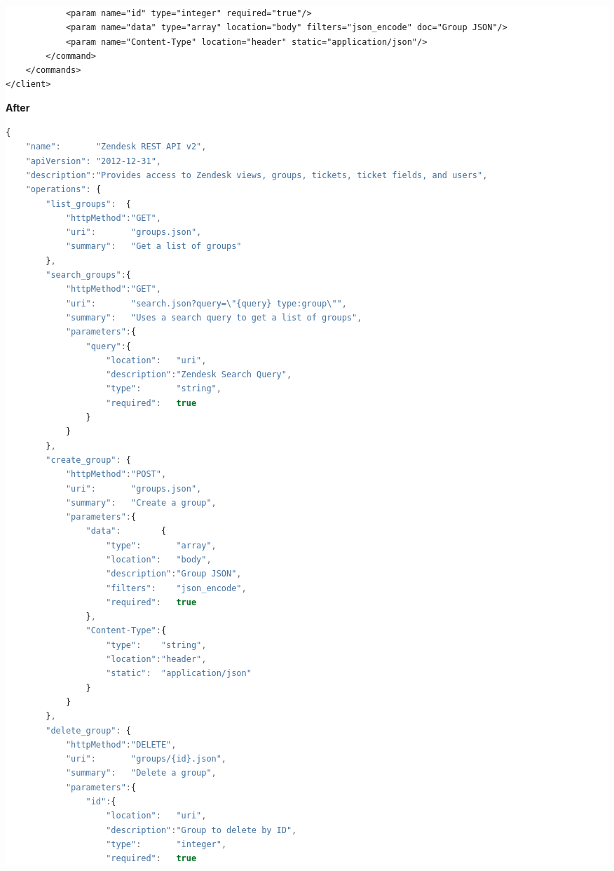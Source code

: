 ```markup
            <param name="id" type="integer" required="true"/>
            <param name="data" type="array" location="body" filters="json_encode" doc="Group JSON"/>
            <param name="Content-Type" location="header" static="application/json"/>
        </command>
    </commands>
</client>
```

**After**

```javascript
{
    "name":       "Zendesk REST API v2",
    "apiVersion": "2012-12-31",
    "description":"Provides access to Zendesk views, groups, tickets, ticket fields, and users",
    "operations": {
        "list_groups":  {
            "httpMethod":"GET",
            "uri":       "groups.json",
            "summary":   "Get a list of groups"
        },
        "search_groups":{
            "httpMethod":"GET",
            "uri":       "search.json?query=\"{query} type:group\"",
            "summary":   "Uses a search query to get a list of groups",
            "parameters":{
                "query":{
                    "location":   "uri",
                    "description":"Zendesk Search Query",
                    "type":       "string",
                    "required":   true
                }
            }
        },
        "create_group": {
            "httpMethod":"POST",
            "uri":       "groups.json",
            "summary":   "Create a group",
            "parameters":{
                "data":        {
                    "type":       "array",
                    "location":   "body",
                    "description":"Group JSON",
                    "filters":    "json_encode",
                    "required":   true
                },
                "Content-Type":{
                    "type":    "string",
                    "location":"header",
                    "static":  "application/json"
                }
            }
        },
        "delete_group": {
            "httpMethod":"DELETE",
            "uri":       "groups/{id}.json",
            "summary":   "Delete a group",
            "parameters":{
                "id":{
                    "location":   "uri",
                    "description":"Group to delete by ID",
                    "type":       "integer",
                    "required":   true
```